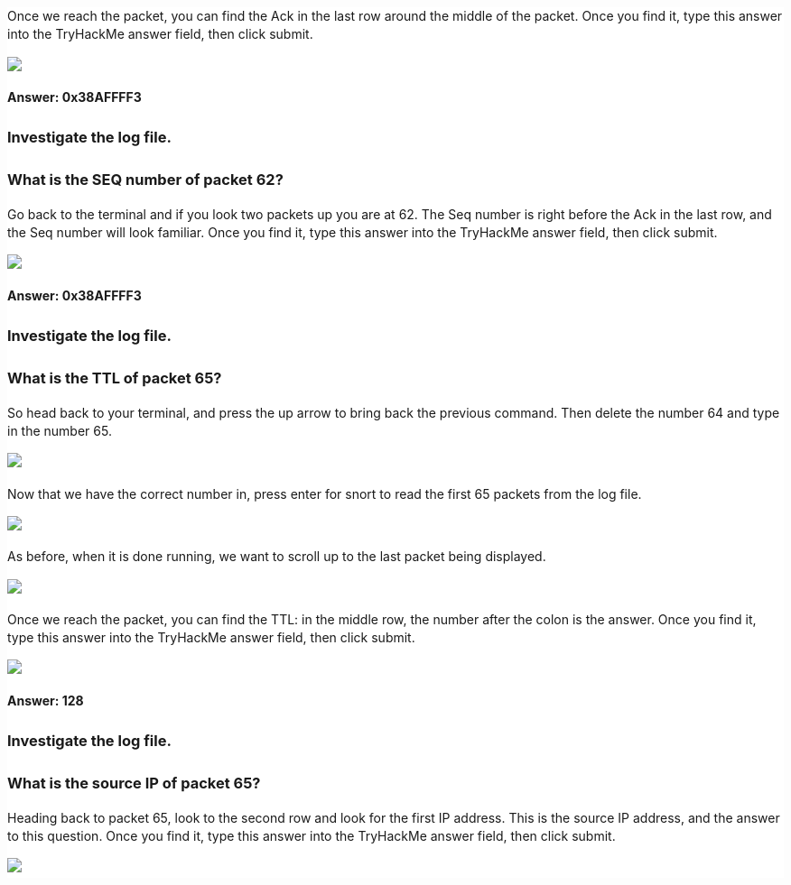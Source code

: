 Once we reach the packet, you can find the Ack in the last row around the middle of the packet. Once you find it, type this answer into the TryHackMe answer field, then click submit.

![](https://miro.medium.com/max/542/1*LFTT1ObSXaO6YufOP_6izw.png)

**Answer: 0x38AFFFF3**

### Investigate the log file.

### What is the SEQ number of packet 62?

Go back to the terminal and if you look two packets up you are at 62. The Seq number is right before the Ack in the last row, and the Seq number will look familiar. Once you find it, type this answer into the TryHackMe answer field, then click submit.

![](https://miro.medium.com/max/590/1*s22OOEagJnNQZKqieDRMAw.png)

**Answer: 0x38AFFFF3**

### Investigate the log file.

### What is the TTL of packet 65?

So head back to your terminal, and press the up arrow to bring back the previous command. Then delete the number 64 and type in the number 65.

![](https://miro.medium.com/max/630/1*KZfknUMm9ueOHRCbX267rg.png)

Now that we have the correct number in, press enter for snort to read the first 65 packets from the log file.

![](https://miro.medium.com/max/630/1*I9YJOLUkw2jUjEVnVrIUGw.png)

As before, when it is done running, we want to scroll up to the last packet being displayed.

![](https://miro.medium.com/max/512/1*RuNsrTyQrFReLNnQb2KCnA.png)

Once we reach the packet, you can find the TTL: in the middle row, the number after the colon is the answer. Once you find it, type this answer into the TryHackMe answer field, then click submit.

![](https://miro.medium.com/max/571/1*hLAQpP4CoDMX8QZpoGn94A.png)

**Answer: 128**

### Investigate the log file.

### What is the source IP of packet 65?

Heading back to packet 65, look to the second row and look for the first IP address. This is the source IP address, and the answer to this question. Once you find it, type this answer into the TryHackMe answer field, then click submit.

![](https://miro.medium.com/max/571/1*Gp1LJ8KBXVmf-YOijYNOvg.png)
